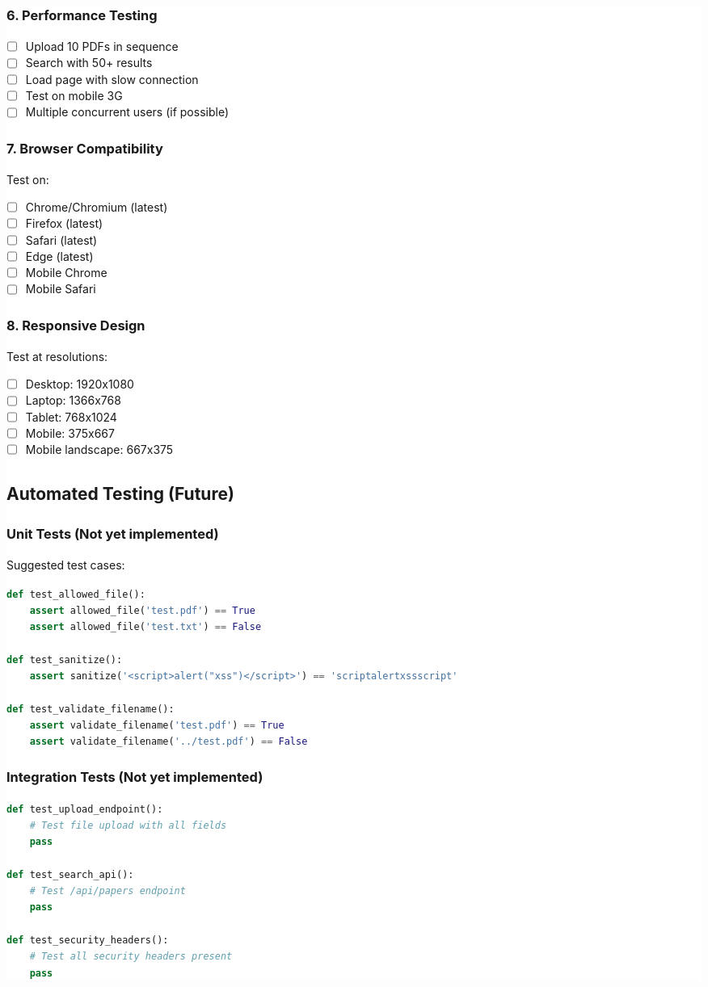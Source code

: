 ### 6. Performance Testing

- [ ] Upload 10 PDFs in sequence
- [ ] Search with 50+ results
- [ ] Load page with slow connection
- [ ] Test on mobile 3G
- [ ] Multiple concurrent users (if possible)

### 7. Browser Compatibility

Test on:
- [ ] Chrome/Chromium (latest)
- [ ] Firefox (latest)
- [ ] Safari (latest)
- [ ] Edge (latest)
- [ ] Mobile Chrome
- [ ] Mobile Safari

### 8. Responsive Design

Test at resolutions:
- [ ] Desktop: 1920x1080
- [ ] Laptop: 1366x768
- [ ] Tablet: 768x1024
- [ ] Mobile: 375x667
- [ ] Mobile landscape: 667x375

## Automated Testing (Future)

### Unit Tests (Not yet implemented)

Suggested test cases:

```python
def test_allowed_file():
    assert allowed_file('test.pdf') == True
    assert allowed_file('test.txt') == False
    
def test_sanitize():
    assert sanitize('<script>alert("xss")</script>') == 'scriptalertxssscript'
    
def test_validate_filename():
    assert validate_filename('test.pdf') == True
    assert validate_filename('../test.pdf') == False
```

### Integration Tests (Not yet implemented)

```python
def test_upload_endpoint():
    # Test file upload with all fields
    pass
    
def test_search_api():
    # Test /api/papers endpoint
    pass
    
def test_security_headers():
    # Test all security headers present
    pass
```
